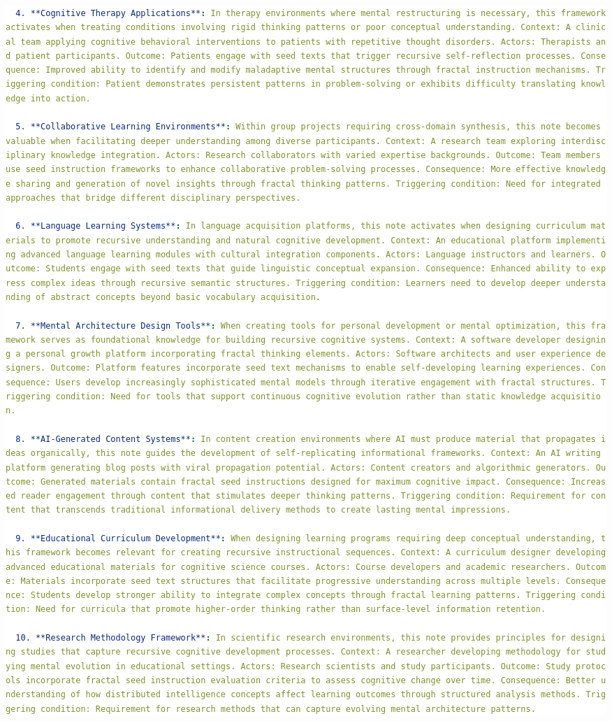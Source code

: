 ```yaml
  4. **Cognitive Therapy Applications**: In therapy environments where mental restructuring is necessary, this framework activates when treating conditions involving rigid thinking patterns or poor conceptual understanding. Context: A clinical team applying cognitive behavioral interventions to patients with repetitive thought disorders. Actors: Therapists and patient participants. Outcome: Patients engage with seed texts that trigger recursive self-reflection processes. Consequence: Improved ability to identify and modify maladaptive mental structures through fractal instruction mechanisms. Triggering condition: Patient demonstrates persistent patterns in problem-solving or exhibits difficulty translating knowledge into action.

  5. **Collaborative Learning Environments**: Within group projects requiring cross-domain synthesis, this note becomes valuable when facilitating deeper understanding among diverse participants. Context: A research team exploring interdisciplinary knowledge integration. Actors: Research collaborators with varied expertise backgrounds. Outcome: Team members use seed instruction frameworks to enhance collaborative problem-solving processes. Consequence: More effective knowledge sharing and generation of novel insights through fractal thinking patterns. Triggering condition: Need for integrated approaches that bridge different disciplinary perspectives.

  6. **Language Learning Systems**: In language acquisition platforms, this note activates when designing curriculum materials to promote recursive understanding and natural cognitive development. Context: An educational platform implementing advanced language learning modules with cultural integration components. Actors: Language instructors and learners. Outcome: Students engage with seed texts that guide linguistic conceptual expansion. Consequence: Enhanced ability to express complex ideas through recursive semantic structures. Triggering condition: Learners need to develop deeper understanding of abstract concepts beyond basic vocabulary acquisition.

  7. **Mental Architecture Design Tools**: When creating tools for personal development or mental optimization, this framework serves as foundational knowledge for building recursive cognitive systems. Context: A software developer designing a personal growth platform incorporating fractal thinking elements. Actors: Software architects and user experience designers. Outcome: Platform features incorporate seed text mechanisms to enable self-developing learning experiences. Consequence: Users develop increasingly sophisticated mental models through iterative engagement with fractal structures. Triggering condition: Need for tools that support continuous cognitive evolution rather than static knowledge acquisition.

  8. **AI-Generated Content Systems**: In content creation environments where AI must produce material that propagates ideas organically, this note guides the development of self-replicating informational frameworks. Context: An AI writing platform generating blog posts with viral propagation potential. Actors: Content creators and algorithmic generators. Outcome: Generated materials contain fractal seed instructions designed for maximum cognitive impact. Consequence: Increased reader engagement through content that stimulates deeper thinking patterns. Triggering condition: Requirement for content that transcends traditional informational delivery methods to create lasting mental impressions.

  9. **Educational Curriculum Development**: When designing learning programs requiring deep conceptual understanding, this framework becomes relevant for creating recursive instructional sequences. Context: A curriculum designer developing advanced educational materials for cognitive science courses. Actors: Course developers and academic researchers. Outcome: Materials incorporate seed text structures that facilitate progressive understanding across multiple levels. Consequence: Students develop stronger ability to integrate complex concepts through fractal learning patterns. Triggering condition: Need for curricula that promote higher-order thinking rather than surface-level information retention.

  10. **Research Methodology Framework**: In scientific research environments, this note provides principles for designing studies that capture recursive cognitive development processes. Context: A researcher developing methodology for studying mental evolution in educational settings. Actors: Research scientists and study participants. Outcome: Study protocols incorporate fractal seed instruction evaluation criteria to assess cognitive change over time. Consequence: Better understanding of how distributed intelligence concepts affect learning outcomes through structured analysis methods. Triggering condition: Requirement for research methods that can capture evolving mental architecture patterns.

```